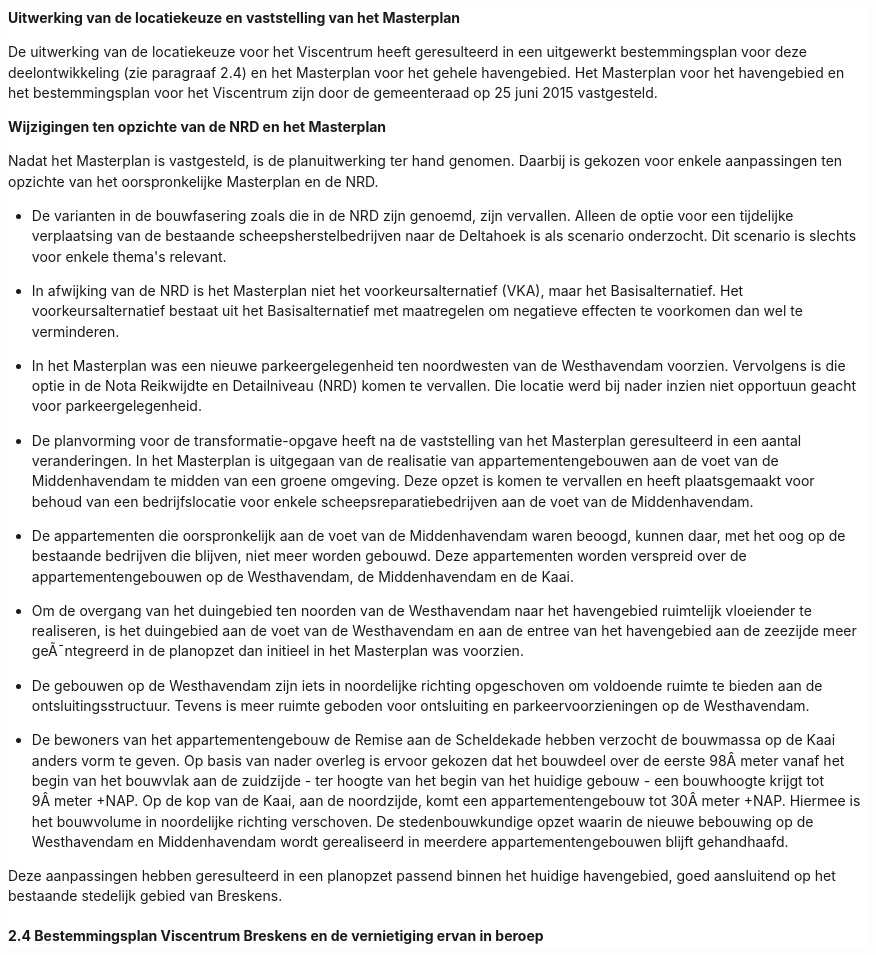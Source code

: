 **Uitwerking van de locatiekeuze en vaststelling van het Masterplan**

De uitwerking van de locatiekeuze voor het Viscentrum heeft geresulteerd in een uitgewerkt bestemmingsplan voor deze deelontwikkeling (zie paragraaf 2\.4) en het Masterplan voor het gehele havengebied. Het Masterplan voor het havengebied en het bestemmingsplan voor het Viscentrum zijn door de gemeenteraad op 25 juni 2015 vastgesteld.

**Wijzigingen ten opzichte van de NRD en het Masterplan**

Nadat het Masterplan is vastgesteld, is de planuitwerking ter hand genomen. Daarbij is gekozen voor enkele aanpassingen ten opzichte van het oorspronkelijke Masterplan en de NRD.

* De varianten in de bouwfasering zoals die in de NRD zijn genoemd, zijn vervallen. Alleen de optie voor een tijdelijke verplaatsing van de bestaande scheepsherstelbedrijven naar de Deltahoek is als scenario onderzocht. Dit scenario is slechts voor enkele thema's relevant.

* In afwijking van de NRD is het Masterplan niet het voorkeursalternatief (VKA), maar het Basisalternatief. Het voorkeursalternatief bestaat uit het Basisalternatief met maatregelen om negatieve effecten te voorkomen dan wel te verminderen.

* In het Masterplan was een nieuwe parkeergelegenheid ten noordwesten van de Westhavendam voorzien. Vervolgens is die optie in de Nota Reikwijdte en Detailniveau (NRD) komen te vervallen. Die locatie werd bij nader inzien niet opportuun geacht voor parkeergelegenheid.

* De planvorming voor de transformatie\-opgave heeft na de vaststelling van het Masterplan geresulteerd in een aantal veranderingen. In het Masterplan is uitgegaan van de realisatie van appartementengebouwen aan de voet van de Middenhavendam te midden van een groene omgeving. Deze opzet is komen te vervallen en heeft plaatsgemaakt voor behoud van een bedrijfslocatie voor enkele scheepsreparatiebedrijven aan de voet van de Middenhavendam.

* De appartementen die oorspronkelijk aan de voet van de Middenhavendam waren beoogd, kunnen daar, met het oog op de bestaande bedrijven die blijven, niet meer worden gebouwd. Deze appartementen worden verspreid over de appartementengebouwen op de Westhavendam, de Middenhavendam en de Kaai.

* Om de overgang van het duingebied ten noorden van de Westhavendam naar het havengebied ruimtelijk vloeiender te realiseren, is het duingebied aan de voet van de Westhavendam en aan de entree van het havengebied aan de zeezijde meer geÃ¯ntegreerd in de planopzet dan initieel in het Masterplan was voorzien.

* De gebouwen op de Westhavendam zijn iets in noordelijke richting opgeschoven om voldoende ruimte te bieden aan de ontsluitingsstructuur. Tevens is meer ruimte geboden voor ontsluiting en parkeervoorzieningen op de Westhavendam.

* De bewoners van het appartementengebouw de Remise aan de Scheldekade hebben verzocht de bouwmassa op de Kaai anders vorm te geven. Op basis van nader overleg is ervoor gekozen dat het bouwdeel over de eerste 98Â meter vanaf het begin van het bouwvlak aan de zuidzijde \- ter hoogte van het begin van het huidige gebouw \- een bouwhoogte krijgt tot 9Â meter \+NAP. Op de kop van de Kaai, aan de noordzijde, komt een appartementengebouw tot 30Â meter \+NAP. Hiermee is het bouwvolume in noordelijke richting verschoven. De stedenbouwkundige opzet waarin de nieuwe bebouwing op de Westhavendam en Middenhavendam wordt gerealiseerd in meerdere appartementengebouwen blijft gehandhaafd.

Deze aanpassingen hebben geresulteerd in een planopzet passend binnen het huidige havengebied, goed aansluitend op het bestaande stedelijk gebied van Breskens.

#### 2\.4 Bestemmingsplan Viscentrum Breskens en de vernietiging ervan in beroep
